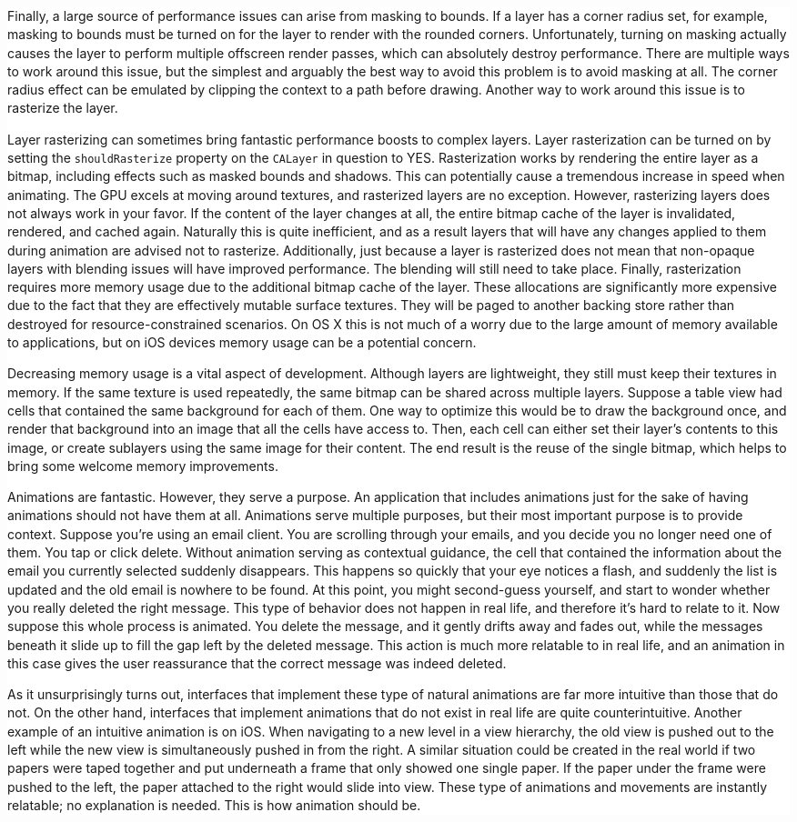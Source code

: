 Finally, a large source of performance issues can arise from masking to bounds. If a layer has a corner radius set, for example, masking to bounds must be turned on for the layer to render with the rounded corners. Unfortunately, turning on masking actually causes the layer to perform multiple offscreen render passes, which can absolutely destroy performance. There are multiple ways to work around this issue, but the simplest and arguably the best way to avoid this problem is to avoid masking at all. The corner radius effect can be emulated by clipping the context to a path before drawing. Another way to work around this issue is to rasterize the layer.

Layer rasterizing can sometimes bring fantastic performance boosts to complex layers. Layer rasterization can be turned on by setting the `shouldRasterize` property on the `CALayer` in question to YES. Rasterization works by rendering the entire layer as a bitmap, including effects such as masked bounds and shadows. This can potentially cause a tremendous increase in speed when animating. The GPU excels at moving around textures, and rasterized layers are no exception. However, rasterizing layers does not always work in your favor. If the content of the layer changes at all, the entire bitmap cache of the layer is invalidated, rendered, and cached again. Naturally this is quite inefficient, and as a result layers that will have any changes applied to them during animation are advised not to rasterize. Additionally, just because a layer is rasterized does not mean that non-opaque layers with blending issues will have improved performance. The blending will still need to take place. Finally, rasterization requires more memory usage due to the additional bitmap cache of the layer. These allocations are significantly more expensive due to the fact that they are effectively mutable surface textures. They will be paged to another backing store rather than destroyed for resource-constrained scenarios. On OS X this is not much of a worry due to the large amount of memory available to applications, but on iOS devices memory usage can be a potential concern.

Decreasing memory usage is a vital aspect of development. Although layers are lightweight, they still must keep their textures in memory. If the same texture is used repeatedly, the same bitmap can be shared across multiple layers. Suppose a table view had cells that contained the same background for each of them. One way to optimize this would be to draw the background once, and render that background into an image that all the cells have access to. Then, each cell can either set their layer’s contents to this image, or create sublayers using the same image for their content. The end result is the reuse of the single bitmap, which helps to bring some welcome memory improvements.

Animations are fantastic. However, they serve a purpose. An application that includes animations just for the sake of having animations should not have them at all. Animations serve multiple purposes, but their most important purpose is to provide context. Suppose you’re using an email client. You are scrolling through your emails, and you decide you no longer need one of them. You tap or click delete. Without animation serving as contextual guidance, the cell that contained the information about the email you currently selected suddenly disappears. This happens so quickly that your eye notices a flash, and suddenly the list is updated and the old email is nowhere to be found. At this point, you might second-guess yourself, and start to wonder whether you really deleted the right message. This type of behavior does not happen in real life, and therefore it’s hard to relate to it. Now suppose this whole process is animated. You delete the message, and it gently drifts away and fades out, while the messages beneath it slide up to fill the gap left by the deleted message. This action is much more relatable to in real life, and an animation in this case gives the user reassurance that the correct message was indeed deleted.

As it unsurprisingly turns out, interfaces that implement these type of natural animations are far more intuitive than those that do not. On the other hand, interfaces that implement animations that do not exist in real life are quite counterintuitive. Another example of an intuitive animation is on iOS. When navigating to a new level in a view hierarchy, the old view is pushed out to the left while the new view is simultaneously pushed in from the right. A similar situation could be created in the real world if two papers were taped together and put underneath a frame that only showed one single paper. If the paper under the frame were pushed to the left, the paper attached to the right would slide into view. These type of animations and movements are instantly relatable; no explanation is needed. This is how animation should be.
